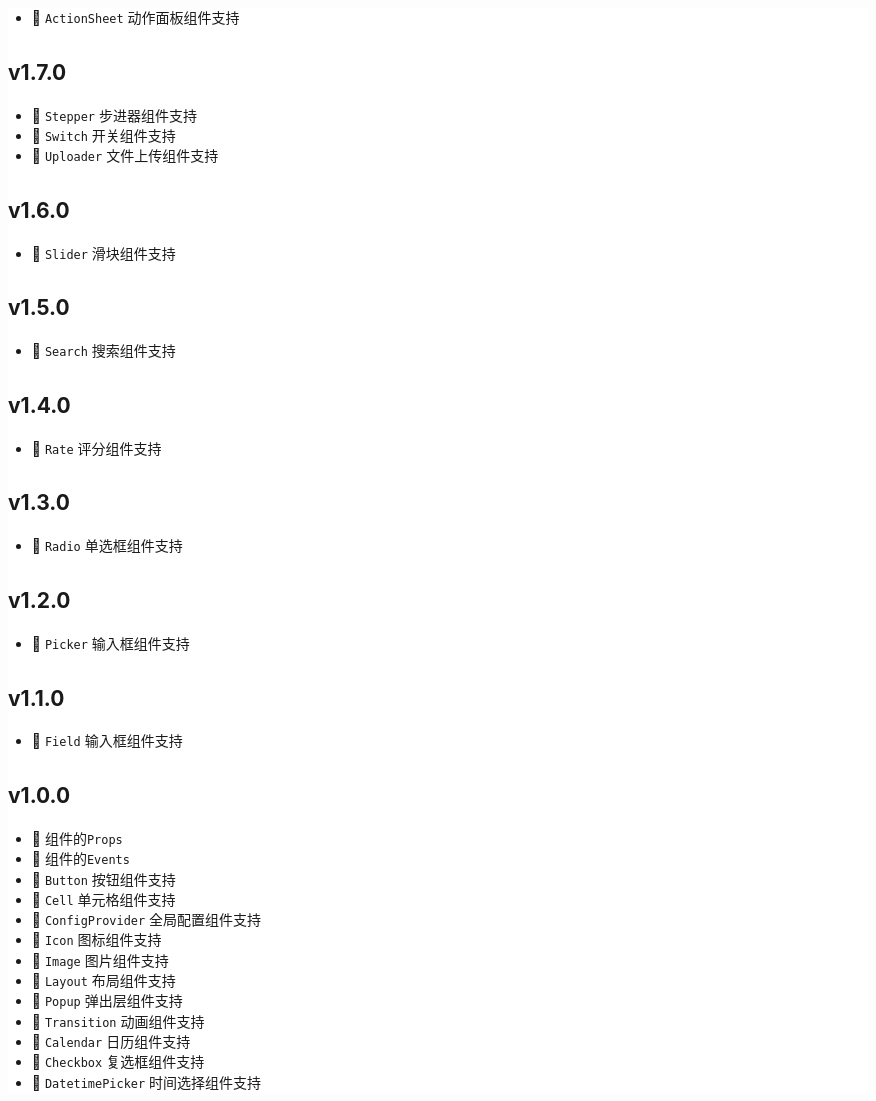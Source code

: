 -   🚀 `ActionSheet` 动作面板组件支持

## v1.7.0

-   🚀 `Stepper` 步进器组件支持
-   🚀 `Switch` 开关组件支持
-   🚀 `Uploader` 文件上传组件支持

## v1.6.0

-   🚀 `Slider` 滑块组件支持

## v1.5.0

-   🚀 `Search` 搜索组件支持

## v1.4.0

-   🚀 `Rate` 评分组件支持

## v1.3.0

-   🚀 `Radio` 单选框组件支持

## v1.2.0

-   🚀 `Picker` 输入框组件支持

## v1.1.0

-   🚀 `Field` 输入框组件支持

## v1.0.0

-   🚀 组件的`Props`
-   🚀 组件的`Events`
-   🚀 `Button` 按钮组件支持
-   🚀 `Cell` 单元格组件支持
-   🚀 `ConfigProvider` 全局配置组件支持
-   🚀 `Icon` 图标组件支持
-   🚀 `Image` 图片组件支持
-   🚀 `Layout` 布局组件支持
-   🚀 `Popup` 弹出层组件支持
-   🚀 `Transition` 动画组件支持
-   🚀 `Calendar` 日历组件支持
-   🚀 `Checkbox` 复选框组件支持
-   🚀 `DatetimePicker` 时间选择组件支持
